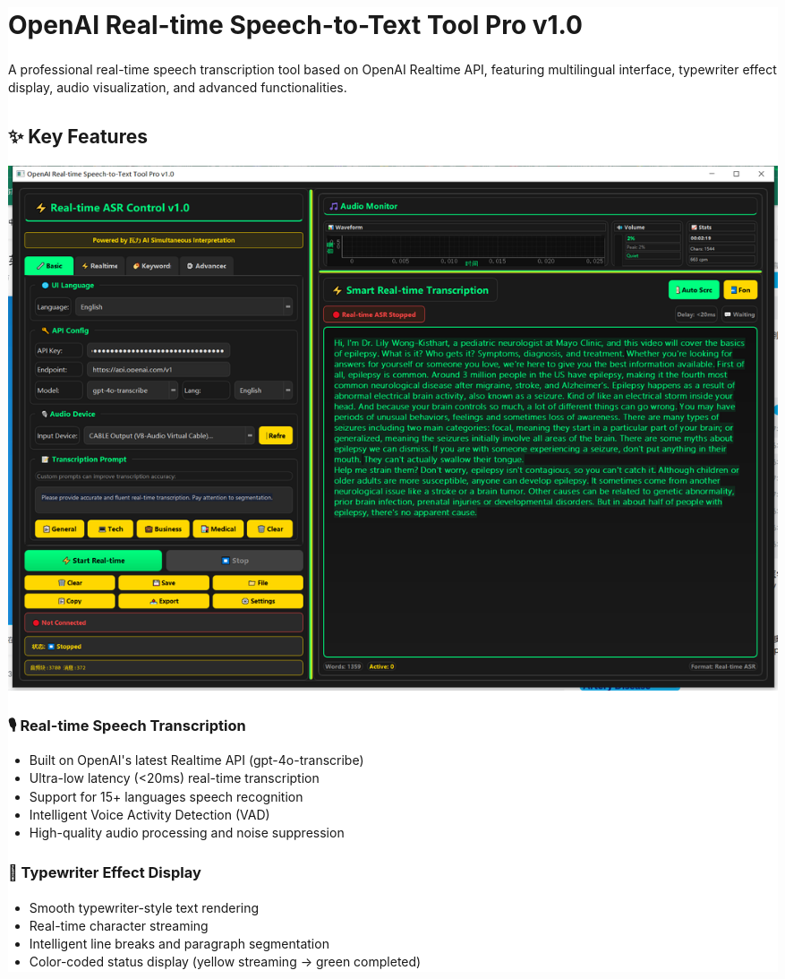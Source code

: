 # OpenAI Real-time Speech-to-Text Tool Pro v1.0

A professional real-time speech transcription tool based on OpenAI Realtime API, featuring multilingual interface, typewriter effect display, audio visualization, and advanced functionalities.

## ✨ Key Features
![主界面](微信图片_20250614161720.png)
### 🎙️ Real-time Speech Transcription
- Built on OpenAI's latest Realtime API (gpt-4o-transcribe)
- Ultra-low latency (<20ms) real-time transcription
- Support for 15+ languages speech recognition
- Intelligent Voice Activity Detection (VAD)
- High-quality audio processing and noise suppression

### 💫 Typewriter Effect Display
- Smooth typewriter-style text rendering
- Real-time character streaming
- Intelligent line breaks and paragraph segmentation
- Color-coded status display (yellow streaming → green completed)
